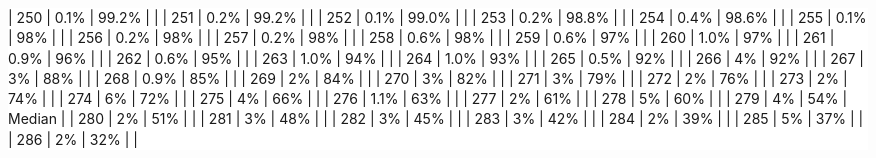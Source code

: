 | 250 | 0.1% | 99.2% |  |
| 251 | 0.2% | 99.2% |  |
| 252 | 0.1% | 99.0% |  |
| 253 | 0.2% | 98.8% |  |
| 254 | 0.4% | 98.6% |  |
| 255 | 0.1% | 98% |  |
| 256 | 0.2% | 98% |  |
| 257 | 0.2% | 98% |  |
| 258 | 0.6% | 98% |  |
| 259 | 0.6% | 97% |  |
| 260 | 1.0% | 97% |  |
| 261 | 0.9% | 96% |  |
| 262 | 0.6% | 95% |  |
| 263 | 1.0% | 94% |  |
| 264 | 1.0% | 93% |  |
| 265 | 0.5% | 92% |  |
| 266 | 4% | 92% |  |
| 267 | 3% | 88% |  |
| 268 | 0.9% | 85% |  |
| 269 | 2% | 84% |  |
| 270 | 3% | 82% |  |
| 271 | 3% | 79% |  |
| 272 | 2% | 76% |  |
| 273 | 2% | 74% |  |
| 274 | 6% | 72% |  |
| 275 | 4% | 66% |  |
| 276 | 1.1% | 63% |  |
| 277 | 2% | 61% |  |
| 278 | 5% | 60% |  |
| 279 | 4% | 54% | Median |
| 280 | 2% | 51% |  |
| 281 | 3% | 48% |  |
| 282 | 3% | 45% |  |
| 283 | 3% | 42% |  |
| 284 | 2% | 39% |  |
| 285 | 5% | 37% |  |
| 286 | 2% | 32% |  |